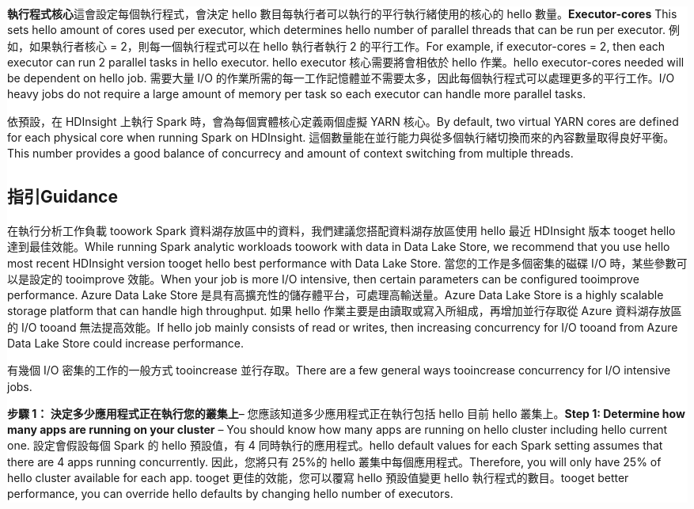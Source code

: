 <span data-ttu-id="8138e-132">**執行程式核心**這會設定每個執行程式，會決定 hello 數目每執行者可以執行的平行執行緒使用的核心的 hello 數量。</span><span class="sxs-lookup"><span data-stu-id="8138e-132">**Executor-cores** This sets hello amount of cores used per executor, which determines hello number of parallel threads that can be run per executor.</span></span>  <span data-ttu-id="8138e-133">例如，如果執行者核心 = 2，則每一個執行程式可以在 hello 執行者執行 2 的平行工作。</span><span class="sxs-lookup"><span data-stu-id="8138e-133">For example, if executor-cores = 2, then each executor can run 2 parallel tasks in hello executor.</span></span>  <span data-ttu-id="8138e-134">hello executor 核心需要將會相依於 hello 作業。</span><span class="sxs-lookup"><span data-stu-id="8138e-134">hello executor-cores needed will be dependent on hello job.</span></span>  <span data-ttu-id="8138e-135">需要大量 I/O 的作業所需的每一工作記憶體並不需要太多，因此每個執行程式可以處理更多的平行工作。</span><span class="sxs-lookup"><span data-stu-id="8138e-135">I/O heavy jobs do not require a large amount of memory per task so each executor can handle more parallel tasks.</span></span>

<span data-ttu-id="8138e-136">依預設，在 HDInsight 上執行 Spark 時，會為每個實體核心定義兩個虛擬 YARN 核心。</span><span class="sxs-lookup"><span data-stu-id="8138e-136">By default, two virtual YARN cores are defined for each physical core when running Spark on HDInsight.</span></span>  <span data-ttu-id="8138e-137">這個數量能在並行能力與從多個執行緒切換而來的內容數量取得良好平衡。</span><span class="sxs-lookup"><span data-stu-id="8138e-137">This number provides a good balance of concurrecy and amount of context switching from multiple threads.</span></span>  

## <a name="guidance"></a><span data-ttu-id="8138e-138">指引</span><span class="sxs-lookup"><span data-stu-id="8138e-138">Guidance</span></span>

<span data-ttu-id="8138e-139">在執行分析工作負載 toowork Spark 資料湖存放區中的資料，我們建議您搭配資料湖存放區使用 hello 最近 HDInsight 版本 tooget hello 達到最佳效能。</span><span class="sxs-lookup"><span data-stu-id="8138e-139">While running Spark analytic workloads toowork with data in Data Lake Store, we recommend that you use hello most recent HDInsight version tooget hello best performance with Data Lake Store.</span></span> <span data-ttu-id="8138e-140">當您的工作是多個密集的磁碟 I/O 時，某些參數可以是設定的 tooimprove 效能。</span><span class="sxs-lookup"><span data-stu-id="8138e-140">When your job is more I/O intensive, then certain parameters can be configured tooimprove performance.</span></span>  <span data-ttu-id="8138e-141">Azure Data Lake Store 是具有高擴充性的儲存體平台，可處理高輸送量。</span><span class="sxs-lookup"><span data-stu-id="8138e-141">Azure Data Lake Store is a highly scalable storage platform that can handle high throughput.</span></span>  <span data-ttu-id="8138e-142">如果 hello 作業主要是由讀取或寫入所組成，再增加並行存取從 Azure 資料湖存放區的 I/O tooand 無法提高效能。</span><span class="sxs-lookup"><span data-stu-id="8138e-142">If hello job mainly consists of read or writes, then increasing concurrency for I/O tooand from Azure Data Lake Store could increase performance.</span></span>

<span data-ttu-id="8138e-143">有幾個 I/O 密集的工作的一般方式 tooincrease 並行存取。</span><span class="sxs-lookup"><span data-stu-id="8138e-143">There are a few general ways tooincrease concurrency for I/O intensive jobs.</span></span>

<span data-ttu-id="8138e-144">**步驟 1： 決定多少應用程式正在執行您的叢集上**– 您應該知道多少應用程式正在執行包括 hello 目前 hello 叢集上。</span><span class="sxs-lookup"><span data-stu-id="8138e-144">**Step 1: Determine how many apps are running on your cluster** – You should know how many apps are running on hello cluster including hello current one.</span></span>  <span data-ttu-id="8138e-145">設定會假設每個 Spark 的 hello 預設值，有 4 同時執行的應用程式。</span><span class="sxs-lookup"><span data-stu-id="8138e-145">hello default values for each Spark setting assumes that there are 4 apps running concurrently.</span></span>  <span data-ttu-id="8138e-146">因此，您將只有 25%的 hello 叢集中每個應用程式。</span><span class="sxs-lookup"><span data-stu-id="8138e-146">Therefore, you will only have 25% of hello cluster available for each app.</span></span>  <span data-ttu-id="8138e-147">tooget 更佳的效能，您可以覆寫 hello 預設值變更 hello 執行程式的數目。</span><span class="sxs-lookup"><span data-stu-id="8138e-147">tooget better performance, you can override hello defaults by changing hello number of executors.</span></span>  
